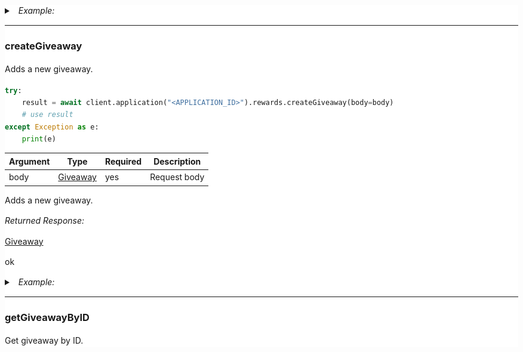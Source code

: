 


<details><summary><i>&nbsp; Example:</i></summary></details>









---


### createGiveaway
Adds a new giveaway.




```python
try:
    result = await client.application("<APPLICATION_ID>").rewards.createGiveaway(body=body)
    # use result
except Exception as e:
    print(e)
```





| Argument  |  Type  | Required | Description |
| --------- | -----  | -------- | ----------- |
| body | [Giveaway](#Giveaway) | yes | Request body |


Adds a new giveaway.

*Returned Response:*




[Giveaway](#Giveaway)

ok




<details><summary><i>&nbsp; Example:</i></summary></details>









---


### getGiveawayByID
Get giveaway by ID.



